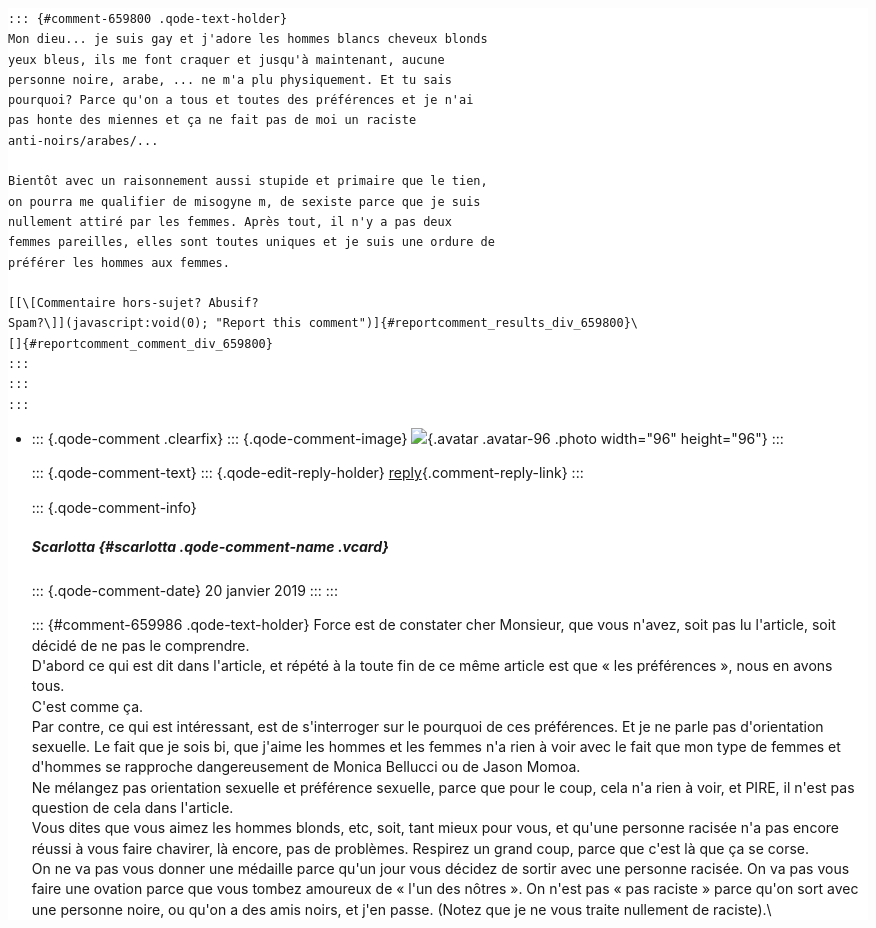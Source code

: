     ::: {#comment-659800 .qode-text-holder}
    Mon dieu... je suis gay et j'adore les hommes blancs cheveux blonds
    yeux bleus, ils me font craquer et jusqu'à maintenant, aucune
    personne noire, arabe, ... ne m'a plu physiquement. Et tu sais
    pourquoi? Parce qu'on a tous et toutes des préférences et je n'ai
    pas honte des miennes et ça ne fait pas de moi un raciste
    anti-noirs/arabes/...

    Bientôt avec un raisonnement aussi stupide et primaire que le tien,
    on pourra me qualifier de misogyne m, de sexiste parce que je suis
    nullement attiré par les femmes. Après tout, il n'y a pas deux
    femmes pareilles, elles sont toutes uniques et je suis une ordure de
    préférer les hommes aux femmes.

    [[\[Commentaire hors-sujet? Abusif?
    Spam?\]](javascript:void(0); "Report this comment")]{#reportcomment_results_div_659800}\
    []{#reportcomment_comment_div_659800}
    :::
    :::
    :::

-   ::: {.qode-comment .clearfix}
    ::: {.qode-comment-image}
    ![](https://secure.gravatar.com/avatar/958d77726f286b91292603feed81805a?s=96&d=mm&r=g){.avatar
    .avatar-96 .photo width="96" height="96"}
    :::

    ::: {.qode-comment-text}
    ::: {.qode-edit-reply-holder}
    [reply](/2018/09/19/vos-preferences-sexuelles-sentent-elles-bon-le-racisme/?replytocom=659986#respond){.comment-reply-link}
    :::

    ::: {.qode-comment-info}
    ##### Scarlotta {#scarlotta .qode-comment-name .vcard}

    ::: {.qode-comment-date}
    20 janvier 2019
    :::
    :::

    ::: {#comment-659986 .qode-text-holder}
    Force est de constater cher Monsieur, que vous n'avez, soit pas lu
    l'article, soit décidé de ne pas le comprendre.\
    D'abord ce qui est dit dans l'article, et répété à la toute fin de
    ce même article est que « les préférences », nous en avons tous.\
    C'est comme ça.\
    Par contre, ce qui est intéressant, est de s'interroger sur le
    pourquoi de ces préférences. Et je ne parle pas d'orientation
    sexuelle. Le fait que je sois bi, que j'aime les hommes et les
    femmes n'a rien à voir avec le fait que mon type de femmes et
    d'hommes se rapproche dangereusement de Monica Bellucci ou de Jason
    Momoa.\
    Ne mélangez pas orientation sexuelle et préférence sexuelle, parce
    que pour le coup, cela n'a rien à voir, et PIRE, il n'est pas
    question de cela dans l'article.\
    Vous dites que vous aimez les hommes blonds, etc, soit, tant mieux
    pour vous, et qu'une personne racisée n'a pas encore réussi à vous
    faire chavirer, là encore, pas de problèmes. Respirez un grand coup,
    parce que c'est là que ça se corse.\
    On ne va pas vous donner une médaille parce qu'un jour vous décidez
    de sortir avec une personne racisée. On va pas vous faire une
    ovation parce que vous tombez amoureux de « l'un des nôtres ». On
    n'est pas « pas raciste » parce qu'on sort avec une personne noire,
    ou qu'on a des amis noirs, et j'en passe. (Notez que je ne vous
    traite nullement de raciste).\